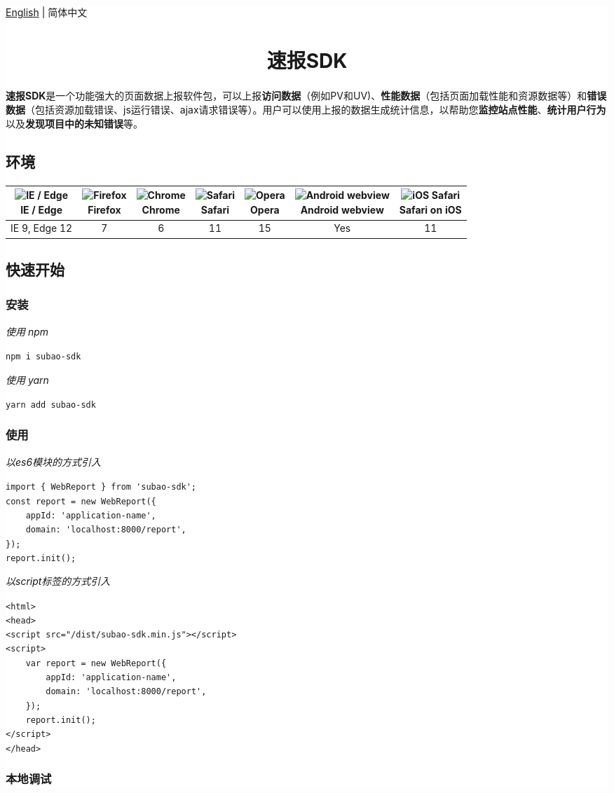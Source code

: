 
[English](http://gitlab.we.com/we-tech-fex/subao-sdk/blob/master/README.md) | 简体中文


<h1 align="center">速报SDK</h1>

**速报SDK**是一个功能强大的页面数据上报软件包，可以上报**访问数据**（例如PV和UV)、**性能数据**（包括页面加载性能和资源数据等）和**错误数据**（包括资源加载错误、js运行错误、ajax请求错误等）。用户可以使用上报的数据生成统计信息，以帮助您**监控站点性能**、**统计用户行为**以及**发现项目中的未知错误**等。 

## 环境

| <img src="https://s0.renrendai.com/cms/5864b0d6a24d131067ef7956/jimu/edge_48x48.png" alt="IE / Edge" width="24px" height="24px" /></br>IE / Edge | <img src="https://s0.renrendai.com/cms/5864b0d6a24d131067ef7956/jimu/firefox_48x48.png" alt="Firefox" width="24px" height="24px" /></br>Firefox | <img src="https://s0.renrendai.com/cms/5864b0d6a24d131067ef7956/jimu/chrome_48x48.png" alt="Chrome" width="24px" height="24px" /></br>Chrome | <img src="https://s0.renrendai.com/cms/5864b0d6a24d131067ef7956/jimu/safari_48x48.png" alt="Safari" width="24px" height="24px" /></br>Safari | <img src="https://s0.renrendai.com/cms/5864b0d6a24d131067ef7956/jimu/opera_48x48.png" alt="Opera" width="24px" height="24px" /></br>Opera | <img src="https://s0.renrendai.com/cms/5864b0d6a24d131067ef7956/jimu/robot-tiny.png" alt="Android webview"/><br>Android webview | <img src="https://s0.renrendai.com/cms/5864b0d6a24d131067ef7956/jimu/safari-ios_48x48.png" alt="iOS Safari" width="24px" height="24px" /></br>Safari on iOS |
| --- | --- | --- | --- | --- | --- | --- |
| <div align="center">IE 9, Edge 12</div> | <div align="center">7</div> | <div align="center">6</div> | <div align="center">11</div> | <div align="center">15</div>| <div align="center">Yes</div> | <div align="center">11</div> |

## 快速开始

### 安装

*使用 npm*

`npm i subao-sdk`

*使用 yarn*

`yarn add subao-sdk`

### 使用

*以es6模块的方式引入*
```
import { WebReport } from 'subao-sdk';
const report = new WebReport({
  	appId: 'application-name',
  	domain: 'localhost:8000/report',
});
report.init();
```
*以script标签的方式引入*

```
<html>
<head>
<script src="/dist/subao-sdk.min.js"></script>
<script>
	var report = new WebReport({
		appId: 'application-name',
		domain: 'localhost:8000/report',
	});
	report.init();
</script>
</head>
```

### 本地调试
